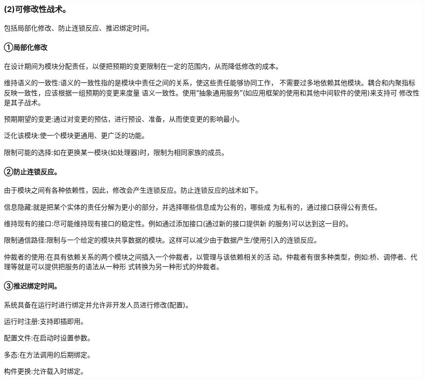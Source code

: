 ### (2)可修改性战术。
包括局部化修改、防止连锁反应、推迟绑定时间。
#### ①局部化修改
在设计期间为模块分配责任，以便把预期的变更限制在一定的范围内，从而降低修改的成本。

维持语义的一致性:语义的一致性指的是模块中责任之间的关系，使这些责任能够协同工作， 不需要过多地依赖其他模块。耦合和内聚指标反映一致性，应该根据一组预期的变更来度量 语义一致性。使用“抽象通用服务”(如应用框架的使用和其他中间软件的使用)来支持可 修改性是其子战术。

预期期望的变更:通过对变更的预估，进行预设、准备，从而使变更的影响最小。

泛化该模块:使一个模块更通用、更广泛的功能。

限制可能的选择:如在更换某一模块(如处理器)时，限制为相同家族的成员。

#### ②防止连锁反应。
由于模块之间有各种依赖性，因此，修改会产生连锁反应。防止连锁反应的战术如下。

信息隐藏:就是把某个实体的责任分解为更小的部分，并选择哪些信息成为公有的，哪些成 为私有的，通过接口获得公有责任。

维持现有的接口:尽可能维持现有接口的稳定性。例如通过添加接口(通过新的接口提供新 的服务)可以达到这一目的。

限制通信路径:限制与一个给定的模块共享数据的模块。这样可以减少由于数据产生/使用引入的连锁反应。

仲裁者的使用:在具有依赖关系的两个模块之间插入一个仲裁者，以管理与该依赖相关的活 动。仲裁者有很多种类型，例如:桥、调停者、代理等就是可以提供把服务的语法从一种形 式转换为另一种形式的仲裁者。

#### ③推迟绑定时间。
系统具备在运行时进行绑定并允许非开发人员进行修改(配置)。

运行时注册:支持即插即用。

配置文件:在启动时设置参数。

多态:在方法调用的后期绑定。

构件更换:允许载入时绑定。